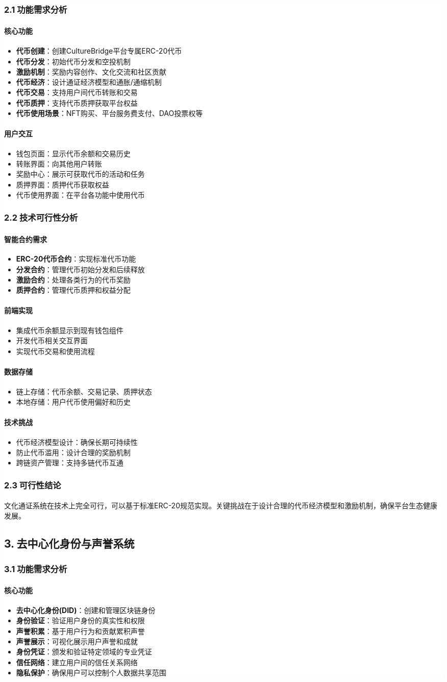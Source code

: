 ### 2.1 功能需求分析

#### 核心功能
- **代币创建**：创建CultureBridge平台专属ERC-20代币
- **代币分发**：初始代币分发和空投机制
- **激励机制**：奖励内容创作、文化交流和社区贡献
- **代币经济**：设计通证经济模型和通胀/通缩机制
- **代币交易**：支持用户间代币转账和交易
- **代币质押**：支持代币质押获取平台权益
- **代币使用场景**：NFT购买、平台服务费支付、DAO投票权等

#### 用户交互
- 钱包页面：显示代币余额和交易历史
- 转账界面：向其他用户转账
- 奖励中心：展示可获取代币的活动和任务
- 质押界面：质押代币获取权益
- 代币使用界面：在平台各功能中使用代币

### 2.2 技术可行性分析

#### 智能合约需求
- **ERC-20代币合约**：实现标准代币功能
- **分发合约**：管理代币初始分发和后续释放
- **激励合约**：处理各类行为的代币奖励
- **质押合约**：管理代币质押和权益分配

#### 前端实现
- 集成代币余额显示到现有钱包组件
- 开发代币相关交互界面
- 实现代币交易和使用流程

#### 数据存储
- 链上存储：代币余额、交易记录、质押状态
- 本地存储：用户代币使用偏好和历史

#### 技术挑战
- 代币经济模型设计：确保长期可持续性
- 防止代币滥用：设计合理的奖励机制
- 跨链资产管理：支持多链代币互通

### 2.3 可行性结论
文化通证系统在技术上完全可行，可以基于标准ERC-20规范实现。关键挑战在于设计合理的代币经济模型和激励机制，确保平台生态健康发展。

## 3. 去中心化身份与声誉系统

### 3.1 功能需求分析

#### 核心功能
- **去中心化身份(DID)**：创建和管理区块链身份
- **身份验证**：验证用户身份的真实性和权限
- **声誉积累**：基于用户行为和贡献累积声誉
- **声誉展示**：可视化展示用户声誉和成就
- **身份凭证**：颁发和验证特定领域的专业凭证
- **信任网络**：建立用户间的信任关系网络
- **隐私保护**：确保用户可以控制个人数据共享范围
